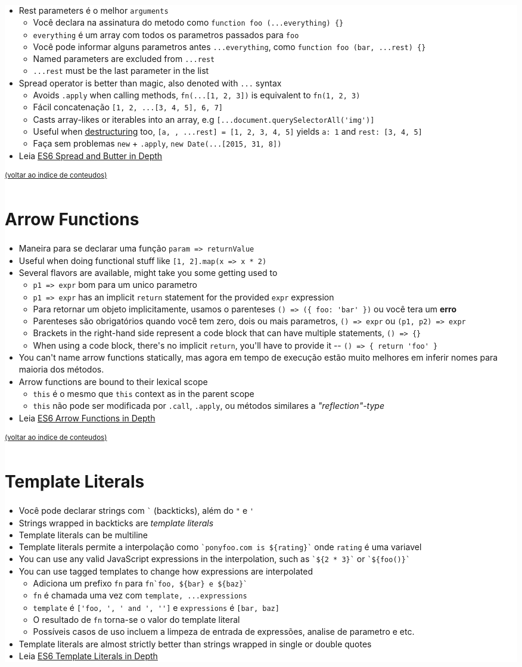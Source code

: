 - Rest parameters é o melhor `arguments`
  - Você declara na assinatura do metodo como `function foo (...everything) {}`
  - `everything` é um array com todos os parametros passados para `foo`
  - Você pode informar alguns parametros antes `...everything`, como `function foo (bar, ...rest) {}`
  - Named parameters are excluded from `...rest`
  - `...rest` must be the last parameter in the list
- Spread operator is better than magic, also denoted with `...` syntax
  - Avoids `.apply` when calling methods, `fn(...[1, 2, 3])` is equivalent to `fn(1, 2, 3)`
  - Fácil concatenação `[1, 2, ...[3, 4, 5], 6, 7]`
  - Casts array-likes or iterables into an array, e.g `[...document.querySelectorAll('img')]`
  - Useful when [destructuring](#assignment-destructuring) too, `[a, , ...rest] = [1, 2, 3, 4, 5]` yields `a: 1` and `rest: [3, 4, 5]`
  - Faça sem problemas `new` + `.apply`, `new Date(...[2015, 31, 8])`
- Leia [ES6 Spread and Butter in Depth][6]

<sup>[(voltar ao indice de conteudos)](#indice-do-conteudo)</sup>

# Arrow Functions

- Maneira para se declarar uma função `param => returnValue`
- Useful when doing functional stuff like `[1, 2].map(x => x * 2)`
- Several flavors are available, might take you some getting used to
  - `p1 => expr` bom para um unico parametro
  - `p1 => expr` has an implicit `return` statement for the provided `expr` expression
  - Para retornar um objeto implicitamente, usamos o parenteses `() => ({ foo: 'bar' })` ou você tera um **erro**
  - Parenteses são obrigatórios quando você tem zero, dois ou mais parametros, `() => expr` ou `(p1, p2) => expr`
  - Brackets in the right-hand side represent a code block that can have multiple statements, `() => {}`
  - When using a code block, there's no implicit `return`, you'll have to provide it -- `() => { return 'foo' }`
- You can't name arrow functions statically, mas agora em tempo de execução estão muito melhores em inferir nomes para maioria dos métodos.
- Arrow functions are bound to their lexical scope
  - `this` é o mesmo que `this` context as in the parent scope
  - `this` não pode ser modificada por `.call`, `.apply`, ou métodos similares a _"reflection"-type_
- Leia [ES6 Arrow Functions in Depth][5]

<sup>[(voltar ao indice de conteudos)](#indice-do-conteudo)</sup>

# Template Literals

- Você pode declarar strings com `` ` `` (backticks),  além do `"` e `'`
- Strings wrapped in backticks are _template literals_
- Template literals can be multiline
- Template literals permite a interpolação como `` `ponyfoo.com is ${rating}` `` onde `rating` é uma variavel
- You can use any valid JavaScript expressions in the interpolation, such as `` `${2 * 3}` `` or `` `${foo()}` ``
- You can use tagged templates to change how expressions are interpolated
  - Adiciona um prefixo `fn` para ``fn`foo, ${bar} e ${baz}` ``
  - `fn` é chamada uma vez com `template, ...expressions`
  - `template` é `['foo, ', ' and ', '']` e `expressions` é `[bar, baz]`
  - O resultado de `fn` torna-se o valor do template literal
  - Possíveis casos de uso incluem a limpeza de entrada de expressões, analise de parametro e etc.
- Template literals are almost strictly better than strings wrapped in single or double quotes
- Leia [ES6 Template Literals in Depth][4]


[1]: http://babeljs.io/ "Babel JavaScript Compiler"
[2]: https://github.com/babel/babelify "babel/babelify on GitHub"
[3]: https://ponyfoo.com/articles/es6-destructuring-in-depth "ES6 Destructuring in Depth on Pony Foo"
[4]: https://ponyfoo.com/articles/es6-template-strings-in-depth "ES6 Template Literals on Pony Foo"
[5]: https://ponyfoo.com/articles/es6-arrow-functions-in-depth "ES6 Arrow Functions on Pony Foo"
[6]: https://ponyfoo.com/articles/es6-spread-and-butter-in-depth "ES6 Spread and Butter on Pony Foo"
[7]: https://ponyfoo.com/articles/es6-object-literal-features-in-depth "ES6 Object Literal Features in Depth on Pony Foo"
[8]: https://ponyfoo.com/articles/es6-classes-in-depth "ES6 Classes in Depth on Pony Foo"
[9]: https://ponyfoo.com/articles/es6-let-const-and-temporal-dead-zone-in-depth "ES6 Let, Const, and the 'Temporal Dead Zone' (TDZ) in Depth on Pony Foo"
[10]: https://ponyfoo.com/articles/es6-iterators-in-depth "ES6 Iterators in Depth on Pony Foo"
[11]: https://ponyfoo.com/articles/es6-generators-in-depth "ES6 Generators in Depth on Pony Foo"
[12]: https://ponyfoo.com/articles/es6-symbols-in-depth "ES6 Symbols in Depth on Pony Foo"
[13]: https://ponyfoo.com/articles/es6-maps-in-depth "ES6 Maps in Depth on Pony Foo"
[14]: https://ponyfoo.com/articles/es6-weakmaps-sets-and-weaksets-in-depth "ES6 WeakMaps, Sets, and WeakSets in Depth on Pony Foo"
[15]: https://ponyfoo.com/articles/es6-proxies-in-depth "ES6 Proxies in Depth on Pony Foo"
[16]: https://ponyfoo.com/articles/es6-proxy-traps-in-depth "ES6 Proxy Traps in Depth on Pony Foo"
[17]: https://ponyfoo.com/articles/more-es6-proxy-traps-in-depth "More ES6 Proxy Traps in Depth on Pony Foo"
[18]: https://ponyfoo.com/articles/es6-reflection-in-depth "ES6 Reflection in Depth on Pony Foo"
[19]: https://ponyfoo.com/articles/es6-number-improvements-in-depth "ES6 Number Improvements in Depth on Pony Foo"
[20]: https://ponyfoo.com/articles/es6-math-additions-in-depth "ES6 Math Additions in Depth on Pony Foo"
[21]: https://ponyfoo.com/articles/es6-array-extensions-in-depth "ES6 Array Extensions in Depth on Pony Foo"
[22]: https://ponyfoo.com/articles/es6-object-changes-in-depth "ES6 Object Changes in Depth on Pony Foo"
[23]: https://ponyfoo.com/articles/es6-strings-and-unicode-in-depth "ES6 Strings (and Unicode, ❤) in Depth"
[24]: https://ponyfoo.com/articles/es6-modules-in-depth "ES6 Modules in Depth on Pony Foo"
[25]: https://ponyfoo.com/articles/a-brief-history-of-es6-tooling "A Brief History of ES6 Tooling on Pony Foo"
[26]: https://ponyfoo.com/articles/gulp-grunt-whatever "Gulp, Grunt, Whatever on Pony Foo"
[27]: https://ponyfoo.com/articles/javascript-variable-hoisting "JavaScript Variable Hoisting on Pony Foo"
[28]: https://msdn.microsoft.com/en-us/library/system.idisposable%28v=vs.110%29.aspx?f=255&MSPPError=-2147217396 "IDisposable on MSDN"
[29]: https://ponyfoo.com/articles/es6-weakmaps-sets-and-weaksets-in-depth#es6-weakmaps "ES6 WeakMaps, Sets, and WeakSets in Depth on Pony Foo"
[30]: https://ponyfoo.com/articles/es6-weakmaps-sets-and-weaksets-in-depth#es6-sets "ES6 WeakMaps, Sets, and WeakSets in Depth on Pony Foo"
[31]: https://ponyfoo.com/articles/es6-weakmaps-sets-and-weaksets-in-depth#es6-weaksets "ES6 WeakMaps, Sets, and WeakSets in Depth on Pony Foo"
[32]: https://ponyfoo.com/articles/es6-promises-in-depth "ES6 Promises in Depth"
[33]: http://bevacqua.github.io/promisees/ "Promisees — Promise visualization playground for the adventurous"
[34]: https://github.com/petkaantonov/bluebird "petkaantonov/bluebird on GitHub"
[35]: https://promisesaplus.com/ "An open standard for sound, interoperable JavaScript promises"
[36]: https://ponyfoo.com/articles/tagged/es6-in-depth "ES6 in Depth on Pony Foo"
[37]: http://patreon.com/bevacqua "My Patreon Account"
[38]: https://en.wikipedia.org/wiki/Konami_Code
[39]: https://ponyfoo.com/articles/tagged/es6-in-depth "ES6 in Depth on Pony Foo"
[40]: https://i.imgur.com/tbKTICw.png
